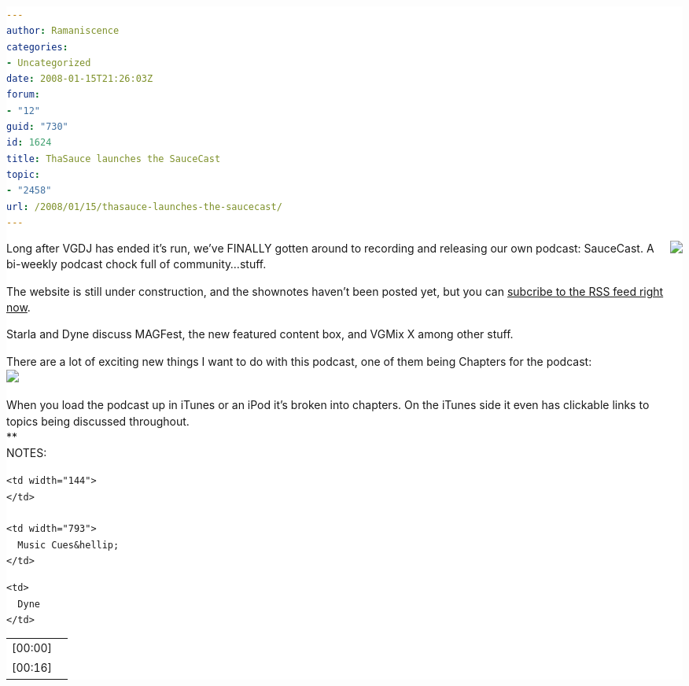 ```yaml
---
author: Ramaniscence
categories:
- Uncategorized
date: 2008-01-15T21:26:03Z
forum:
- "12"
guid: "730"
id: 1624
title: ThaSauce launches the SauceCast
topic:
- "2458"
url: /2008/01/15/thasauce-launches-the-saucecast/
---
```


<img border="0" align="right" src="images/newsMisc/saucecast.png" />Long after VGDJ has ended it&#8217;s run, we&#8217;ve FINALLY gotten around to recording and releasing our own podcast: SauceCast. A bi-weekly podcast chock full of community&#8230;stuff.
  
The website is still under construction, and the shownotes haven&#8217;t been posted yet, but you can <a href="http://feeds.feedburner.com/Saucecast" target="_blank">subcribe to the RSS feed right now</a>.

Starla and Dyne discuss MAGFest, the new featured content box, and VGMix X among other stuff.

There are a lot of exciting new things I want to do with this podcast, one of them being Chapters for the podcast:  
 <img border="0" src="http://saucecast.thasauce.net/iTunesSauceCast.png" />

When you load the podcast up in iTunes or an iPod it&#8217;s broken into chapters. On the iTunes side it even has clickable links to topics being discussed throughout.  
**  
NOTES: </p> 

<table width="1001" cellspacing="0" cellpadding="0" border="0" class="MsoNormalTable">
  <tr>
    <td width="64">
      [00:00]
    </td>
    
    <td width="144">
    </td>
    
    <td width="793">
      Music Cues&hellip;
    </td>
  </tr>
  
  <tr>
    <td>
      [00:16]
    </td>
    
    <td>
      Dyne
    </td>
    